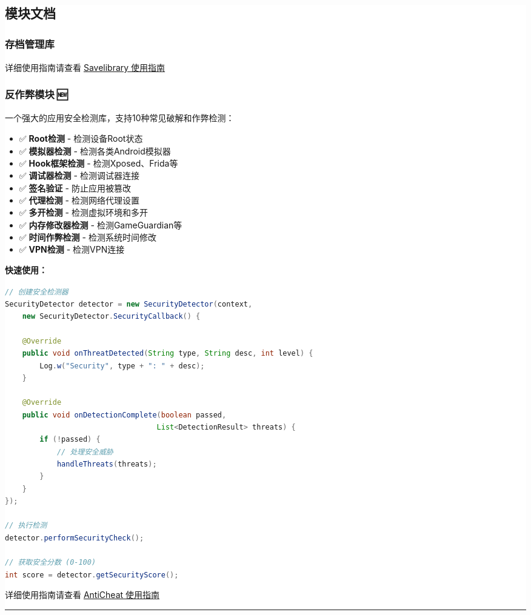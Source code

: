
## 模块文档

### 存档管理库
详细使用指南请查看 [Savelibrary 使用指南](Savelibrary/README.md)

### 反作弊模块 🆕
一个强大的应用安全检测库，支持10种常见破解和作弊检测：

- ✅ **Root检测** - 检测设备Root状态
- ✅ **模拟器检测** - 检测各类Android模拟器
- ✅ **Hook框架检测** - 检测Xposed、Frida等
- ✅ **调试器检测** - 检测调试器连接
- ✅ **签名验证** - 防止应用被篡改
- ✅ **代理检测** - 检测网络代理设置
- ✅ **多开检测** - 检测虚拟环境和多开
- ✅ **内存修改器检测** - 检测GameGuardian等
- ✅ **时间作弊检测** - 检测系统时间修改
- ✅ **VPN检测** - 检测VPN连接

**快速使用：**
```java
// 创建安全检测器
SecurityDetector detector = new SecurityDetector(context, 
    new SecurityDetector.SecurityCallback() {
    
    @Override
    public void onThreatDetected(String type, String desc, int level) {
        Log.w("Security", type + ": " + desc);
    }
    
    @Override
    public void onDetectionComplete(boolean passed, 
                                   List<DetectionResult> threats) {
        if (!passed) {
            // 处理安全威胁
            handleThreats(threats);
        }
    }
});

// 执行检测
detector.performSecurityCheck();

// 获取安全分数 (0-100)
int score = detector.getSecurityScore();
```

详细使用指南请查看 [AntiCheat 使用指南](AntiCheat/使用指南.md)

---

